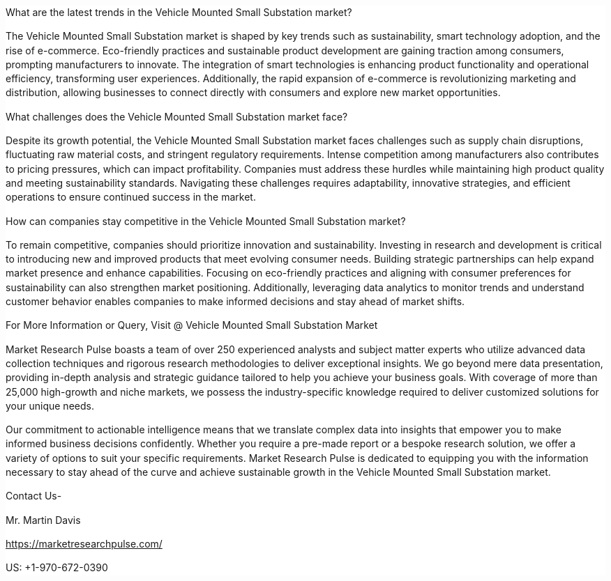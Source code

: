 What are the latest trends in the Vehicle Mounted Small Substation market?

The Vehicle Mounted Small Substation market is shaped by key trends such as sustainability, smart technology adoption, and the rise of e-commerce. Eco-friendly practices and sustainable product development are gaining traction among consumers, prompting manufacturers to innovate. The integration of smart technologies is enhancing product functionality and operational efficiency, transforming user experiences. Additionally, the rapid expansion of e-commerce is revolutionizing marketing and distribution, allowing businesses to connect directly with consumers and explore new market opportunities.

What challenges does the Vehicle Mounted Small Substation market face?

Despite its growth potential, the Vehicle Mounted Small Substation market faces challenges such as supply chain disruptions, fluctuating raw material costs, and stringent regulatory requirements. Intense competition among manufacturers also contributes to pricing pressures, which can impact profitability. Companies must address these hurdles while maintaining high product quality and meeting sustainability standards. Navigating these challenges requires adaptability, innovative strategies, and efficient operations to ensure continued success in the market.

How can companies stay competitive in the Vehicle Mounted Small Substation market?

To remain competitive, companies should prioritize innovation and sustainability. Investing in research and development is critical to introducing new and improved products that meet evolving consumer needs. Building strategic partnerships can help expand market presence and enhance capabilities. Focusing on eco-friendly practices and aligning with consumer preferences for sustainability can also strengthen market positioning. Additionally, leveraging data analytics to monitor trends and understand customer behavior enables companies to make informed decisions and stay ahead of market shifts.

For More Information or Query, Visit @ Vehicle Mounted Small Substation Market

Market Research Pulse boasts a team of over 250 experienced analysts and subject matter experts who utilize advanced data collection techniques and rigorous research methodologies to deliver exceptional insights. We go beyond mere data presentation, providing in-depth analysis and strategic guidance tailored to help you achieve your business goals. With coverage of more than 25,000 high-growth and niche markets, we possess the industry-specific knowledge required to deliver customized solutions for your unique needs.

Our commitment to actionable intelligence means that we translate complex data into insights that empower you to make informed business decisions confidently. Whether you require a pre-made report or a bespoke research solution, we offer a variety of options to suit your specific requirements. Market Research Pulse is dedicated to equipping you with the information necessary to stay ahead of the curve and achieve sustainable growth in the Vehicle Mounted Small Substation market.

Contact Us-

Mr. Martin Davis

https://marketresearchpulse.com/

US: +1-970-672-0390
